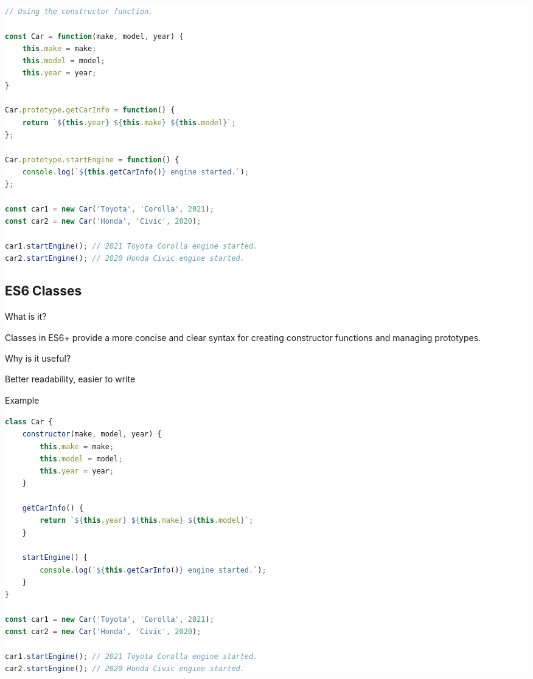 ```js
// Using the constructor function.

const Car = function(make, model, year) {
    this.make = make;
    this.model = model;
    this.year = year;
}

Car.prototype.getCarInfo = function() {
    return `${this.year} ${this.make} ${this.model}`;
};

Car.prototype.startEngine = function() {
    console.log(`${this.getCarInfo()} engine started.`);
};

const car1 = new Car('Toyota', 'Corolla', 2021);
const car2 = new Car('Honda', 'Civic', 2020);

car1.startEngine(); // 2021 Toyota Corolla engine started.
car2.startEngine(); // 2020 Honda Civic engine started.
```

## ES6 Classes

What is it?

Classes in ES6+ provide a more concise and clear syntax for creating constructor functions and managing prototypes.

Why is it useful?

Better readability, easier to write

Example

```js
class Car {
    constructor(make, model, year) {
        this.make = make;
        this.model = model;
        this.year = year;
    }

    getCarInfo() {
        return `${this.year} ${this.make} ${this.model}`;
    }

    startEngine() {
        console.log(`${this.getCarInfo()} engine started.`);
    }
}

const car1 = new Car('Toyota', 'Corolla', 2021);
const car2 = new Car('Honda', 'Civic', 2020);

car1.startEngine(); // 2021 Toyota Corolla engine started.
car2.startEngine(); // 2020 Honda Civic engine started.
```
